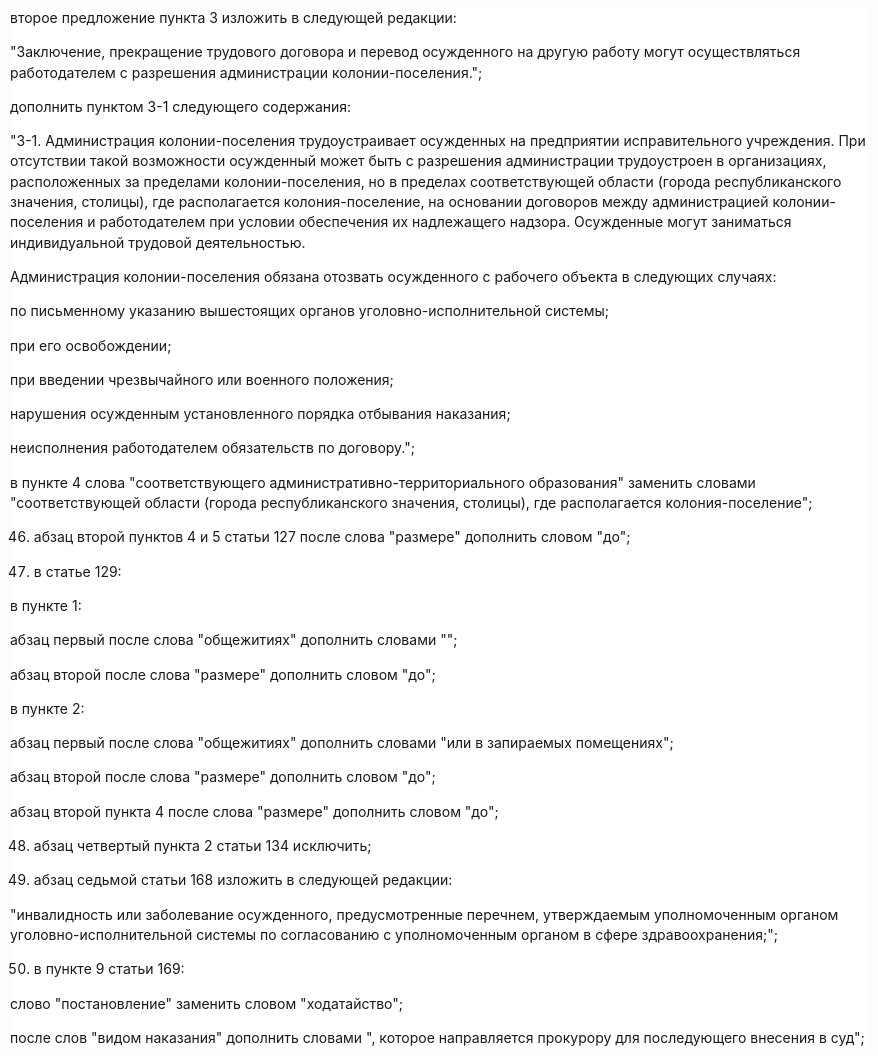 второе предложение пункта 3 изложить в следующей редакции:

"Заключение, прекращение трудового договора и перевод осужденного на другую работу могут осуществляться работодателем с разрешения администрации колонии-поселения.";

дополнить пунктом 3-1 следующего содержания:

"3-1. Администрация колонии-поселения трудоустраивает осужденных на предприятии исправительного учреждения. При отсутствии такой возможности осужденный может быть с разрешения администрации трудоустроен в организациях, расположенных за пределами колонии-поселения, но в пределах соответствующей области (города республиканского значения, столицы), где располагается колония-поселение, на основании договоров между администрацией колонии-поселения и работодателем при условии обеспечения их надлежащего надзора. Осужденные могут заниматься индивидуальной трудовой деятельностью.

Администрация колонии-поселения обязана отозвать осужденного с рабочего объекта в следующих случаях:

по письменному указанию вышестоящих органов уголовно-исполнительной системы;

при его освобождении;

при введении чрезвычайного или военного положения;

нарушения осужденным установленного порядка отбывания наказания;

неисполнения работодателем обязательств по договору.";

в пункте 4 слова "соответствующего административно-территориального образования" заменить словами "соответствующей области (города республиканского значения, столицы), где располагается колония-поселение";

46) абзац второй пунктов 4 и 5 статьи 127 после слова "размере" дополнить словом "до";

47) в статье 129:

в пункте 1:

абзац первый после слова "общежитиях" дополнить словами "";

абзац второй после слова "размере" дополнить словом "до";

в пункте 2:

абзац первый после слова "общежитиях" дополнить словами "или в запираемых помещениях";

абзац второй после слова "размере" дополнить словом "до";

абзац второй пункта 4 после слова "размере" дополнить словом "до";

48) абзац четвертый пункта 2 статьи 134 исключить;

49) абзац седьмой статьи 168 изложить в следующей редакции:

"инвалидность или заболевание осужденного, предусмотренные перечнем, утверждаемым уполномоченным органом уголовно-исполнительной системы по согласованию с уполномоченным органом в сфере здравоохранения;";

50) в пункте 9 статьи 169:

слово "постановление" заменить словом "ходатайство";

после слов "видом наказания" дополнить словами ", которое направляется прокурору для последующего внесения в суд";
